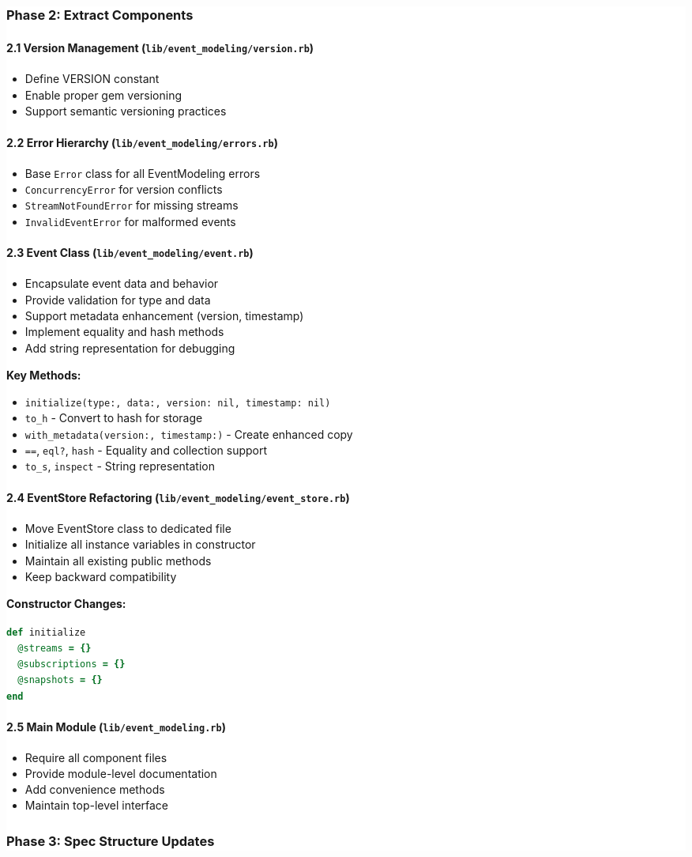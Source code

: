 ### Phase 2: Extract Components

#### 2.1 Version Management (`lib/event_modeling/version.rb`)
- Define VERSION constant
- Enable proper gem versioning
- Support semantic versioning practices

#### 2.2 Error Hierarchy (`lib/event_modeling/errors.rb`)
- Base `Error` class for all EventModeling errors
- `ConcurrencyError` for version conflicts
- `StreamNotFoundError` for missing streams
- `InvalidEventError` for malformed events

#### 2.3 Event Class (`lib/event_modeling/event.rb`)
- Encapsulate event data and behavior
- Provide validation for type and data
- Support metadata enhancement (version, timestamp)
- Implement equality and hash methods
- Add string representation for debugging

**Key Methods:**
- `initialize(type:, data:, version: nil, timestamp: nil)`
- `to_h` - Convert to hash for storage
- `with_metadata(version:, timestamp:)` - Create enhanced copy
- `==`, `eql?`, `hash` - Equality and collection support
- `to_s`, `inspect` - String representation

#### 2.4 EventStore Refactoring (`lib/event_modeling/event_store.rb`)
- Move EventStore class to dedicated file
- Initialize all instance variables in constructor
- Maintain all existing public methods
- Keep backward compatibility

**Constructor Changes:**
```ruby
def initialize
  @streams = {}
  @subscriptions = {}
  @snapshots = {}
end
```

#### 2.5 Main Module (`lib/event_modeling.rb`)
- Require all component files
- Provide module-level documentation
- Add convenience methods
- Maintain top-level interface

### Phase 3: Spec Structure Updates
